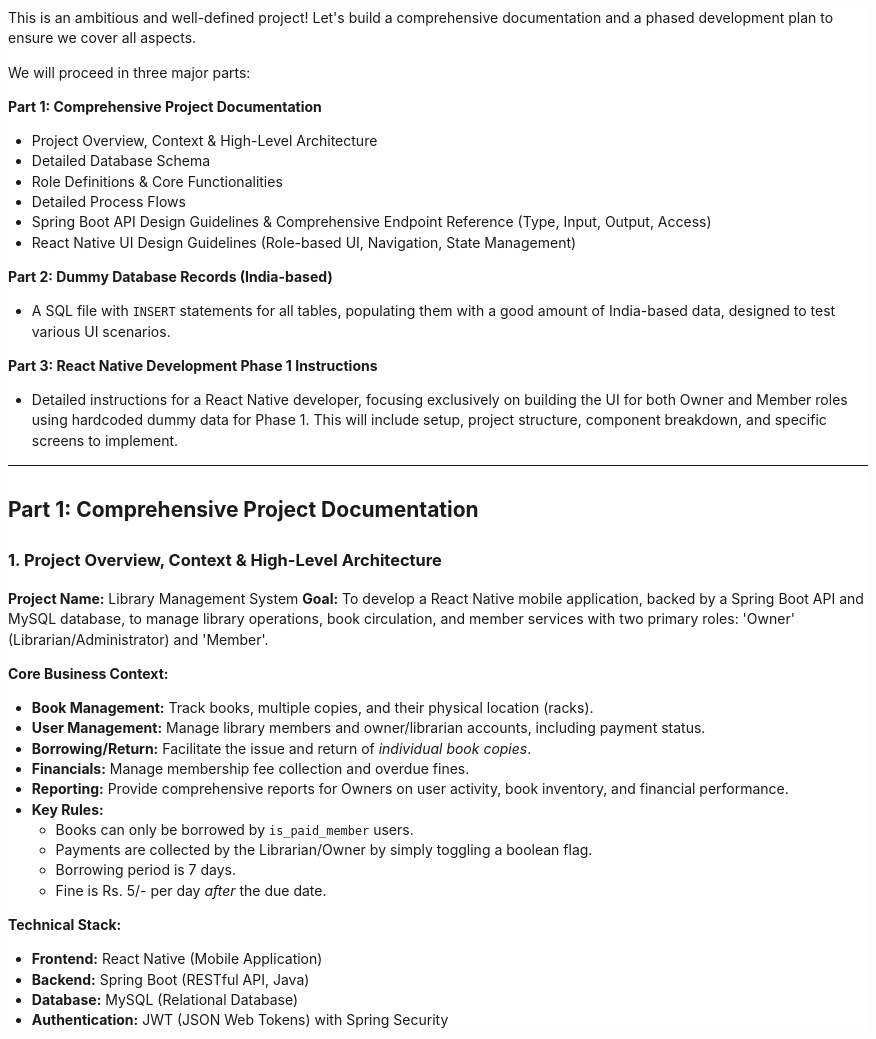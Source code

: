 This is an ambitious and well-defined project! Let's build a comprehensive documentation and a phased development plan to ensure we cover all aspects.

We will proceed in three major parts:

**Part 1: Comprehensive Project Documentation**

- Project Overview, Context & High-Level Architecture
- Detailed Database Schema
- Role Definitions & Core Functionalities
- Detailed Process Flows
- Spring Boot API Design Guidelines & Comprehensive Endpoint Reference (Type, Input, Output, Access)
- React Native UI Design Guidelines (Role-based UI, Navigation, State Management)

**Part 2: Dummy Database Records (India-based)**

- A SQL file with `INSERT` statements for all tables, populating them with a good amount of India-based data, designed to test various UI scenarios.

**Part 3: React Native Development Phase 1 Instructions**

- Detailed instructions for a React Native developer, focusing exclusively on building the UI for both Owner and Member roles using hardcoded dummy data for Phase 1. This will include setup, project structure, component breakdown, and specific screens to implement.

---

## Part 1: Comprehensive Project Documentation

### 1. Project Overview, Context & High-Level Architecture

**Project Name:** Library Management System
**Goal:** To develop a React Native mobile application, backed by a Spring Boot API and MySQL database, to manage library operations, book circulation, and member services with two primary roles: 'Owner' (Librarian/Administrator) and 'Member'.

**Core Business Context:**

- **Book Management:** Track books, multiple copies, and their physical location (racks).
- **User Management:** Manage library members and owner/librarian accounts, including payment status.
- **Borrowing/Return:** Facilitate the issue and return of _individual book copies_.
- **Financials:** Manage membership fee collection and overdue fines.
- **Reporting:** Provide comprehensive reports for Owners on user activity, book inventory, and financial performance.
- **Key Rules:**
  - Books can only be borrowed by `is_paid_member` users.
  - Payments are collected by the Librarian/Owner by simply toggling a boolean flag.
  - Borrowing period is 7 days.
  - Fine is Rs. 5/- per day _after_ the due date.

**Technical Stack:**

- **Frontend:** React Native (Mobile Application)
- **Backend:** Spring Boot (RESTful API, Java)
- **Database:** MySQL (Relational Database)
- **Authentication:** JWT (JSON Web Tokens) with Spring Security
